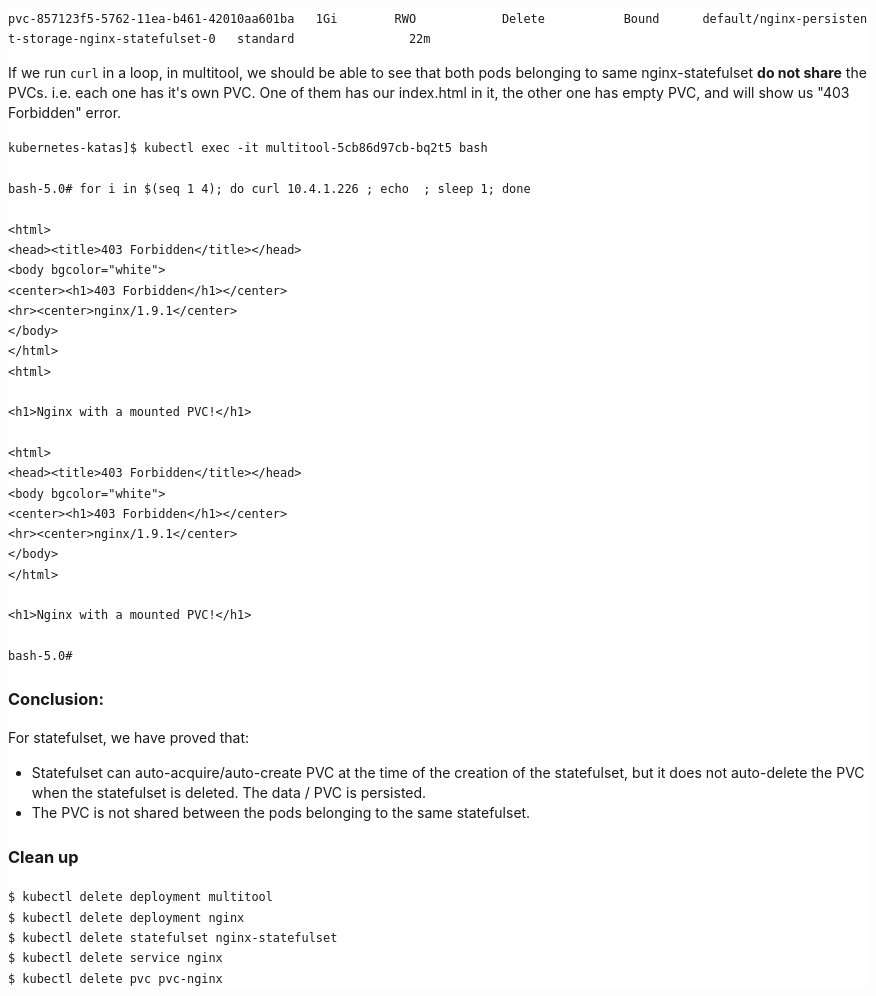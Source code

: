 ```
pvc-857123f5-5762-11ea-b461-42010aa601ba   1Gi        RWO            Delete           Bound      default/nginx-persistent-storage-nginx-statefulset-0   standard                22m
```

If we run `curl` in a loop, in multitool, we should be able to see that both pods belonging to same nginx-statefulset **do not share** the PVCs. i.e. each one has it's own PVC. One of them has our index.html in it, the other one has empty PVC, and will show us "403 Forbidden" error.

```
kubernetes-katas]$ kubectl exec -it multitool-5cb86d97cb-bq2t5 bash

bash-5.0# for i in $(seq 1 4); do curl 10.4.1.226 ; echo  ; sleep 1; done

<html>
<head><title>403 Forbidden</title></head>
<body bgcolor="white">
<center><h1>403 Forbidden</h1></center>
<hr><center>nginx/1.9.1</center>
</body>
</html>
<html>

<h1>Nginx with a mounted PVC!</h1>

<html>
<head><title>403 Forbidden</title></head>
<body bgcolor="white">
<center><h1>403 Forbidden</h1></center>
<hr><center>nginx/1.9.1</center>
</body>
</html>

<h1>Nginx with a mounted PVC!</h1>

bash-5.0#
```

### Conclusion:
For statefulset, we have proved that:
* Statefulset can auto-acquire/auto-create PVC at the time of the creation of the statefulset, but it does not auto-delete the PVC when the statefulset is deleted. The data / PVC is persisted.
* The PVC is not shared between the pods belonging to the same statefulset.




### Clean up

```
$ kubectl delete deployment multitool
$ kubectl delete deployment nginx
$ kubectl delete statefulset nginx-statefulset
$ kubectl delete service nginx
$ kubectl delete pvc pvc-nginx
```
